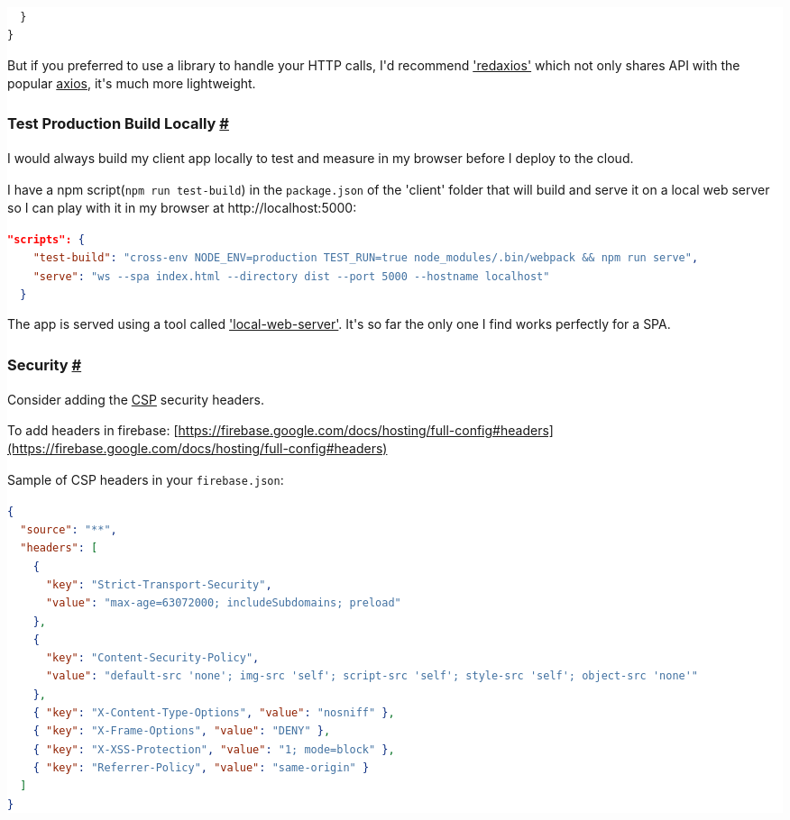 ```javascript
  }
}
```

But if you preferred to use a library to handle your HTTP calls, I'd recommend ['redaxios'](https://github.com/developit/redaxios) which not only shares API with the popular [axios](https://www.npmjs.com/package/axios), it's much more lightweight.

### Test Production Build Locally <a href="#test-prod-build-locally" id="test-prod-build-locally">#</a>

I would always build my client app locally to test and measure in my browser before I deploy to the cloud.

I have a npm script(`npm run test-build`) in the `package.json` of the 'client' folder that will build and serve it on a local web server so I can play with it in my browser at http://localhost:5000:

```json
"scripts": {
    "test-build": "cross-env NODE_ENV=production TEST_RUN=true node_modules/.bin/webpack && npm run serve",
    "serve": "ws --spa index.html --directory dist --port 5000 --hostname localhost"
  }
```

The app is served using a tool called ['local-web-server'](https://www.npmjs.com/package/local-web-server). It's so far the only one I find works perfectly for a SPA.

### Security <a href="#web-security" id="web-security">#</a>

Consider adding the [CSP](https://developers.google.com/web/fundamentals/security/csp/) security headers.

To add headers in firebase: [https://firebase.google.com/docs/hosting/full-config#headers](https://firebase.google.com/docs/hosting/full-config#headers)

Sample of CSP headers in your `firebase.json`:

```json
{
  "source": "**",
  "headers": [
    {
      "key": "Strict-Transport-Security",
      "value": "max-age=63072000; includeSubdomains; preload"
    },
    {
      "key": "Content-Security-Policy",
      "value": "default-src 'none'; img-src 'self'; script-src 'self'; style-src 'self'; object-src 'none'"
    },
    { "key": "X-Content-Type-Options", "value": "nosniff" },
    { "key": "X-Frame-Options", "value": "DENY" },
    { "key": "X-XSS-Protection", "value": "1; mode=block" },
    { "key": "Referrer-Policy", "value": "same-origin" }
  ]
}
```
